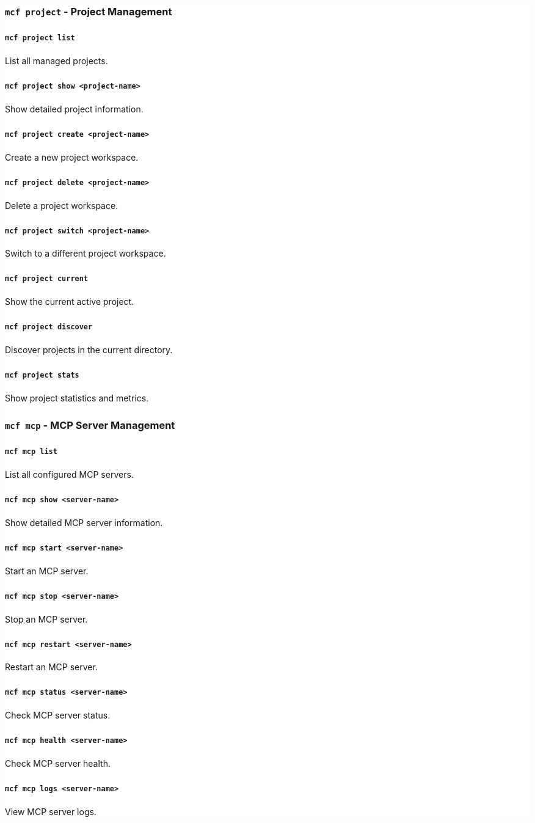 ### `mcf project` - Project Management

#### `mcf project list`
List all managed projects.

#### `mcf project show <project-name>`
Show detailed project information.

#### `mcf project create <project-name>`
Create a new project workspace.

#### `mcf project delete <project-name>`
Delete a project workspace.

#### `mcf project switch <project-name>`
Switch to a different project workspace.

#### `mcf project current`
Show the current active project.

#### `mcf project discover`
Discover projects in the current directory.

#### `mcf project stats`
Show project statistics and metrics.

### `mcf mcp` - MCP Server Management

#### `mcf mcp list`
List all configured MCP servers.

#### `mcf mcp show <server-name>`
Show detailed MCP server information.

#### `mcf mcp start <server-name>`
Start an MCP server.

#### `mcf mcp stop <server-name>`
Stop an MCP server.

#### `mcf mcp restart <server-name>`
Restart an MCP server.

#### `mcf mcp status <server-name>`
Check MCP server status.

#### `mcf mcp health <server-name>`
Check MCP server health.

#### `mcf mcp logs <server-name>`
View MCP server logs.
